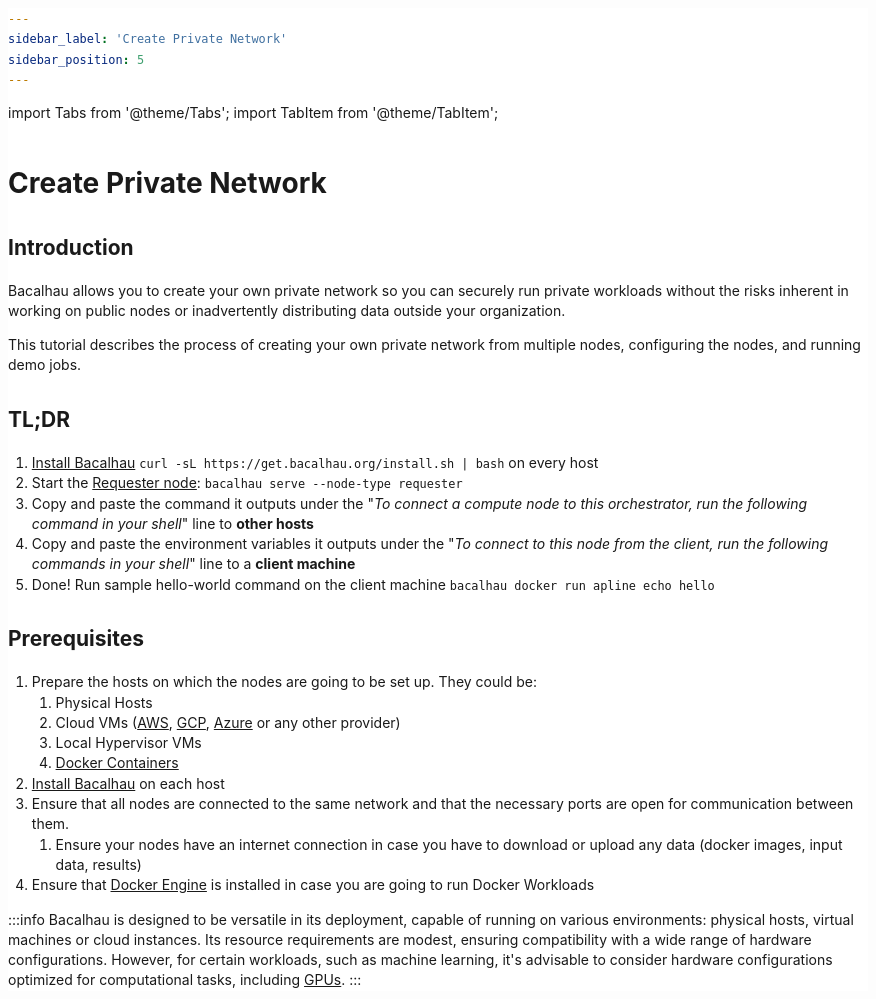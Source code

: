 ```yaml
---
sidebar_label: 'Create Private Network'
sidebar_position: 5
---
```


import Tabs from '@theme/Tabs';
import TabItem from '@theme/TabItem';

# Create Private Network

## Introduction
Bacalhau allows you to create your own private network so you can securely run private workloads without the risks inherent in working on public nodes or inadvertently distributing data outside your organization.

This tutorial describes the process of creating your own private network from multiple nodes, configuring the nodes, and running demo jobs.

## TL;DR

1. [Install Bacalhau](../getting-started/installation.md) `curl -sL https://get.bacalhau.org/install.sh | bash` on every host
1. Start the [Requester node](#initial-requester-node): `bacalhau serve --node-type requester`
1. Copy and paste the command it outputs under the "*To connect a compute node to this orchestrator, run the following command in your shell*" line to **other hosts**
1. Copy and paste the environment variables it outputs under the "*To connect to this node from the client, run the following commands in your shell*" line to a **client machine**
1. Done! Run sample hello-world command on the client machine `bacalhau docker run apline echo hello`


## Prerequisites

1. Prepare the hosts on which the nodes are going to be set up. They could be:
    1. Physical Hosts
    1. Cloud VMs ([AWS](https://aws.amazon.com/ec2/), [GCP](https://cloud.google.com/products/compute), [Azure](https://azure.microsoft.com/en-us/products/virtual-machines) or any other provider)
    1. Local Hypervisor VMs
    1. [Docker Containers](../setting-up/running-node/quick-start-docker.md)
1. [Install Bacalhau](../getting-started/installation.md) on each host
1. Ensure that all nodes are connected to the same network and that the necessary ports are open for communication between them.
   1. Ensure your nodes have an internet connection in case you have to download or upload any data (docker images, input data, results)
1. Ensure that [Docker Engine](https://docs.docker.com/engine/install/) is installed in case you are going to run Docker Workloads

:::info
Bacalhau is designed to be versatile in its deployment, capable of running on various environments: physical hosts, virtual machines or cloud instances. Its resource requirements are modest, ensuring compatibility with a wide range of hardware configurations. However, for certain workloads, such as machine learning, it's advisable to consider hardware configurations optimized for computational tasks, including [GPUs](../setting-up/running-node/gpu).
:::
